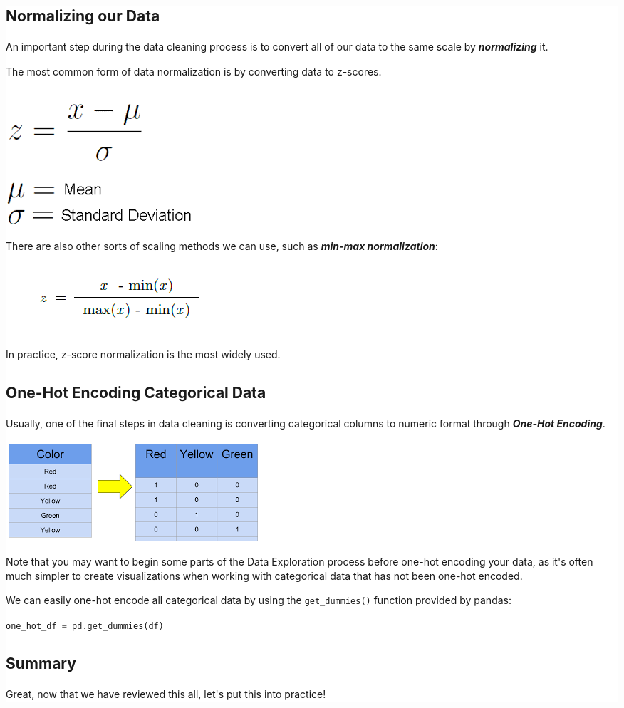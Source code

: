 
## Normalizing our Data

An important step during the data cleaning process is to convert all of our data to the same scale by **_normalizing_** it.  

The most common form of data normalization is by converting data to z-scores.

<img src='z-score.png'>

There are also other sorts of scaling methods we can use, such as **_min-max normalization_**:

<img src='min-max.png'>

In practice, z-score normalization is the most widely used.  

## One-Hot Encoding Categorical Data

Usually, one of the final steps in data cleaning is converting categorical columns to numeric format through **_One-Hot Encoding_**.  

<img src="one-hot.png">

Note that you may want to begin some parts of the Data Exploration process before one-hot encoding your data, as it's often much simpler to create visualizations when working with categorical data that has not been one-hot encoded. 

We can easily one-hot encode all categorical data by using the `get_dummies()` function provided by pandas:

```python
one_hot_df = pd.get_dummies(df)
```

## Summary

Great, now that we have reviewed this all, let's put this into practice!
